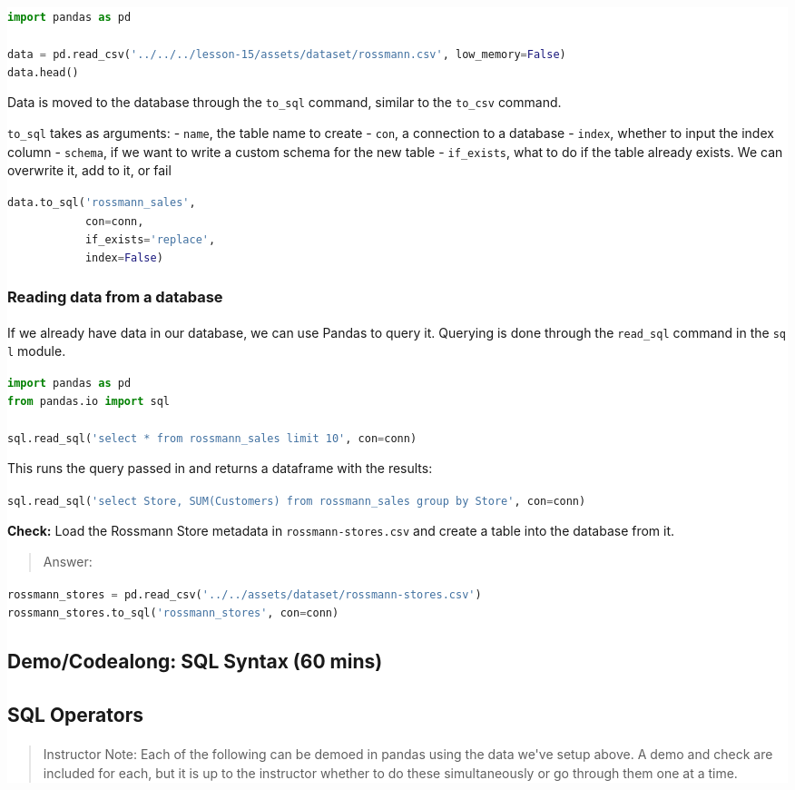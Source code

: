 ```python
import pandas as pd

data = pd.read_csv('../../../lesson-15/assets/dataset/rossmann.csv', low_memory=False)
data.head()
```

Data is moved to the database through the `to_sql` command, similar to the `to_csv` command.

`to_sql` takes as arguments:
    - `name`, the table name to create
    - `con`, a connection to a database
    - `index`, whether to input the index column
    - `schema`, if we want to write a custom schema for the new table
    - `if_exists`, what to do if the table already exists. We can overwrite it, add to it, or fail

```python
data.to_sql('rossmann_sales',
            con=conn,
            if_exists='replace',
            index=False)
```

### Reading data from a database

If we already have data in our database, we can use Pandas to query it. Querying is done through the `read_sql` command in the `sql` module.

```python
import pandas as pd
from pandas.io import sql

sql.read_sql('select * from rossmann_sales limit 10', con=conn)
```

This runs the query passed in and returns a dataframe with the results:

```python
sql.read_sql('select Store, SUM(Customers) from rossmann_sales group by Store', con=conn)
```

**Check:** Load the Rossmann Store metadata in `rossmann-stores.csv` and create a table into the database from it.

>Answer:
```python
rossmann_stores = pd.read_csv('../../assets/dataset/rossmann-stores.csv')
rossmann_stores.to_sql('rossmann_stores', con=conn)
```

<a name="demo2"></a>
## Demo/Codealong: SQL Syntax (60 mins)

## SQL Operators
> Instructor Note: Each of the following can be demoed in pandas using the data we've setup above. A demo and check are included for each, but it is up to the instructor whether to do these simultaneously or go through them one at a time.
